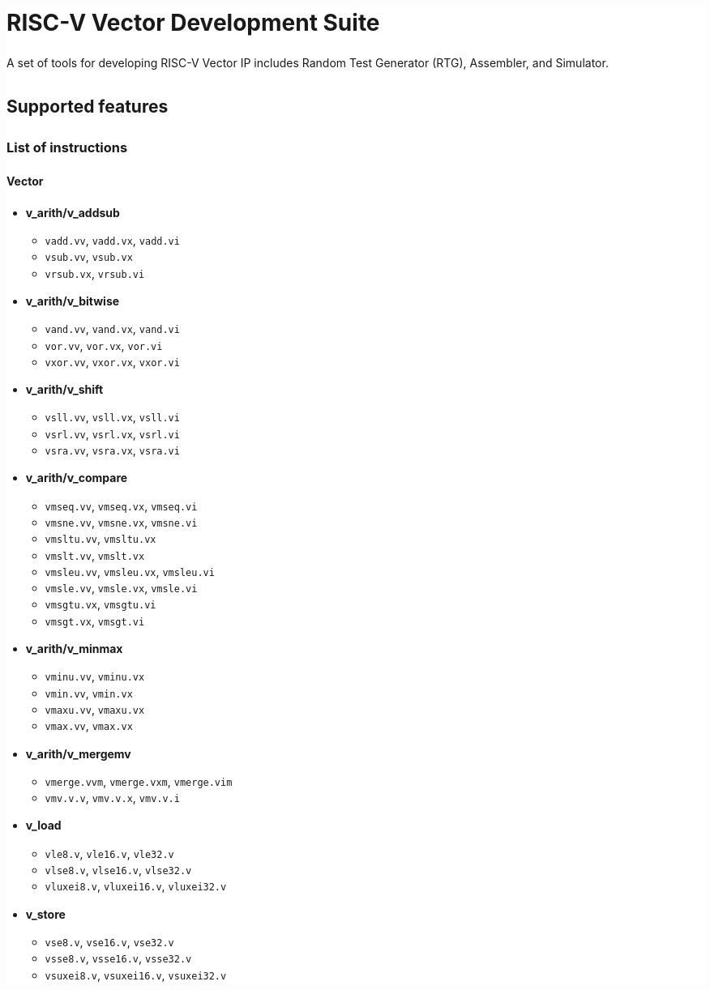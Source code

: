 # RISC-V Vector Development Suite

A set of tools for developing RISC-V Vector IP includes Random Test Generator (RTG), Assembler, and Simulator.

## Supported features

### List of instructions

#### Vector

- **v_arith/v_addsub**
    - `vadd.vv`, `vadd.vx`, `vadd.vi`  
    - `vsub.vv`, `vsub.vx`  
    - `vrsub.vx`, `vrsub.vi`  

- **v_arith/v_bitwise**
    - `vand.vv`, `vand.vx`, `vand.vi`  
    - `vor.vv`, `vor.vx`, `vor.vi`  
    - `vxor.vv`, `vxor.vx`, `vxor.vi`  

- **v_arith/v_shift**
    - `vsll.vv`, `vsll.vx`, `vsll.vi`  
    - `vsrl.vv`, `vsrl.vx`, `vsrl.vi`  
    - `vsra.vv`, `vsra.vx`, `vsra.vi`  

- **v_arith/v_compare**
    - `vmseq.vv`, `vmseq.vx`, `vmseq.vi`  
    - `vmsne.vv`, `vmsne.vx`, `vmsne.vi`  
    - `vmsltu.vv`, `vmsltu.vx`  
    - `vmslt.vv`, `vmslt.vx`  
    - `vmsleu.vv`, `vmsleu.vx`, `vmsleu.vi`  
    - `vmsle.vv`, `vmsle.vx`, `vmsle.vi`  
    - `vmsgtu.vx`, `vmsgtu.vi`  
    - `vmsgt.vx`, `vmsgt.vi`  

- **v_arith/v_minmax**
    - `vminu.vv`, `vminu.vx`  
    - `vmin.vv`, `vmin.vx`  
    - `vmaxu.vv`, `vmaxu.vx`  
    - `vmax.vv`, `vmax.vx`  

- **v_arith/v_mergemv**
    - `vmerge.vvm`, `vmerge.vxm`, `vmerge.vim`  
    - `vmv.v.v`, `vmv.v.x`, `vmv.v.i`  

- **v_load**
    - `vle8.v`, `vle16.v`, `vle32.v`  
    - `vlse8.v`, `vlse16.v`, `vlse32.v`  
    - `vluxei8.v`, `vluxei16.v`, `vluxei32.v`  

- **v_store**
    - `vse8.v`, `vse16.v`, `vse32.v`  
    - `vsse8.v`, `vsse16.v`, `vsse32.v`  
    - `vsuxei8.v`, `vsuxei16.v`, `vsuxei32.v`  
